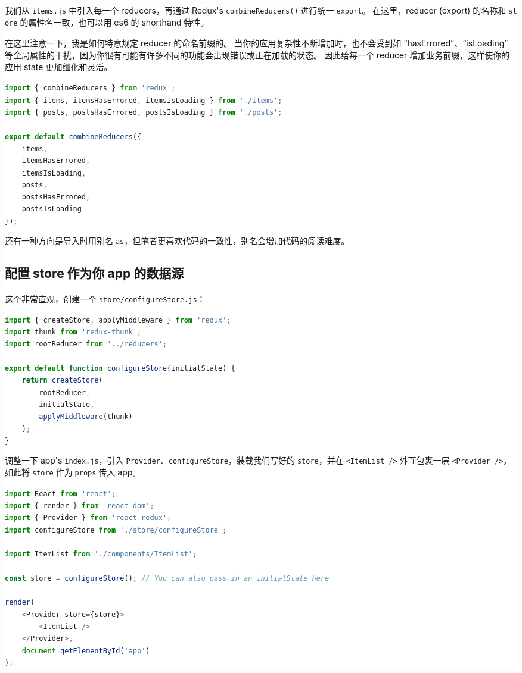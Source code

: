 我们从 `items.js` 中引入每一个 reducers，再通过 Redux's `combineReducers()` 进行统一 `export`。
在这里，reducer (export) 的名称和 `store` 的属性名一致，也可以用 es6 的 shorthand 特性。

在这里注意一下，我是如何特意规定 reducer 的命名前缀的。
当你的应用复杂性不断增加时，也不会受到如 “hasErrored”、“isLoading” 等全局属性的干扰，因为你很有可能有许多不同的功能会出现错误或正在加载的状态。
因此给每一个 reducer 增加业务前缀，这样使你的应用 state 更加细化和灵活。

~~~javascript
import { combineReducers } from 'redux';
import { items, itemsHasErrored, itemsIsLoading } from './items';
import { posts, postsHasErrored, postsIsLoading } from './posts';

export default combineReducers({
    items,
    itemsHasErrored,
    itemsIsLoading,
    posts,
    postsHasErrored,
    postsIsLoading
});
~~~

还有一种方向是导入时用别名 `as`，但笔者更喜欢代码的一致性，别名会增加代码的阅读难度。

## 配置 store 作为你 app 的数据源

这个非常直观，创建一个 `store/configureStore.js`：

~~~javascript
import { createStore, applyMiddleware } from 'redux';
import thunk from 'redux-thunk';
import rootReducer from '../reducers';

export default function configureStore(initialState) {
    return createStore(
        rootReducer,
        initialState,
        applyMiddleware(thunk)
    );
}
~~~

调整一下 app's `index.js`，引入 `Provider`、`configureStore`，装载我们写好的 `store`，并在 `<ItemList />` 外面包裹一层 `<Provider />`，如此将 `store` 作为 `props` 传入 app。

~~~javascript
import React from 'react';
import { render } from 'react-dom';
import { Provider } from 'react-redux';
import configureStore from './store/configureStore';

import ItemList from './components/ItemList';

const store = configureStore(); // You can also pass in an initialState here

render(
    <Provider store={store}>
        <ItemList />
    </Provider>,
    document.getElementById('app')
);
~~~

